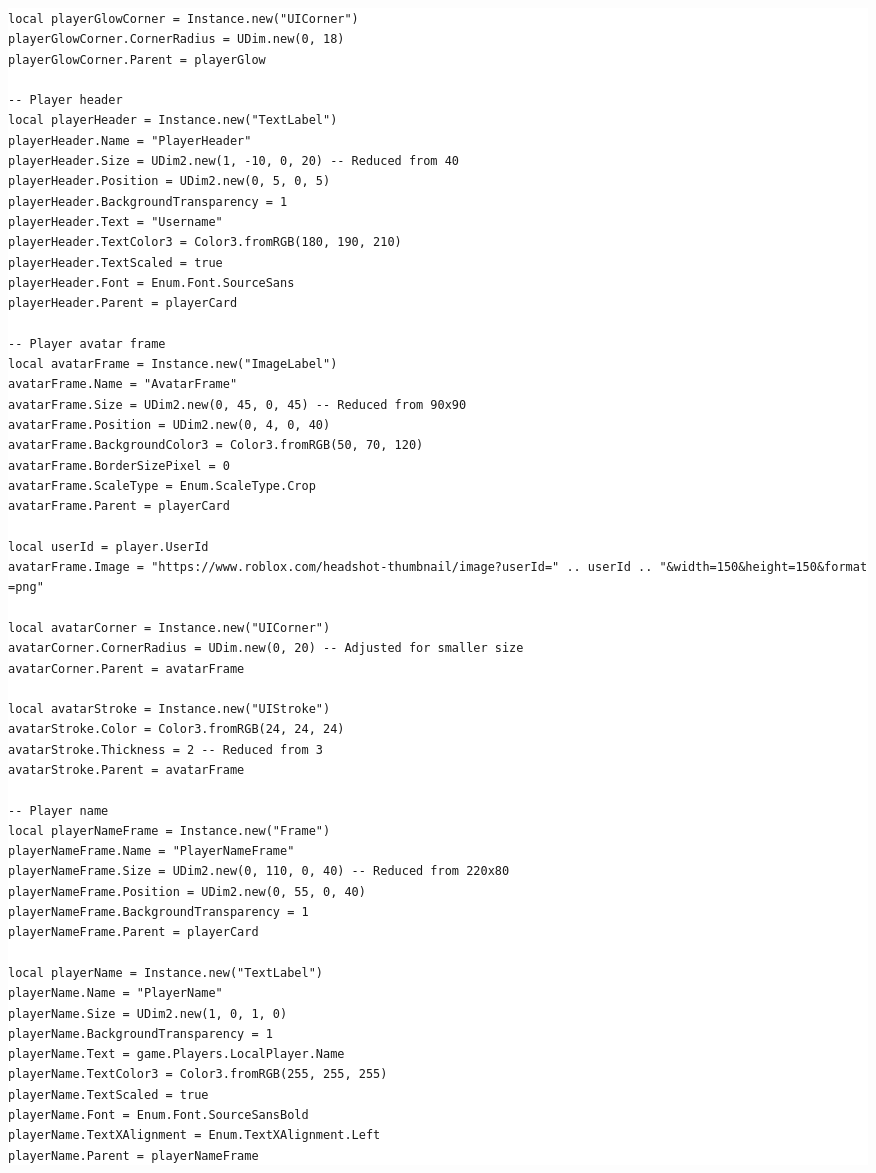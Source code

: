     local playerGlowCorner = Instance.new("UICorner")
    playerGlowCorner.CornerRadius = UDim.new(0, 18)
    playerGlowCorner.Parent = playerGlow

    -- Player header
    local playerHeader = Instance.new("TextLabel")
    playerHeader.Name = "PlayerHeader"
    playerHeader.Size = UDim2.new(1, -10, 0, 20) -- Reduced from 40
    playerHeader.Position = UDim2.new(0, 5, 0, 5)
    playerHeader.BackgroundTransparency = 1
    playerHeader.Text = "Username"
    playerHeader.TextColor3 = Color3.fromRGB(180, 190, 210)
    playerHeader.TextScaled = true
    playerHeader.Font = Enum.Font.SourceSans
    playerHeader.Parent = playerCard

    -- Player avatar frame
    local avatarFrame = Instance.new("ImageLabel")
    avatarFrame.Name = "AvatarFrame"
    avatarFrame.Size = UDim2.new(0, 45, 0, 45) -- Reduced from 90x90
    avatarFrame.Position = UDim2.new(0, 4, 0, 40)
    avatarFrame.BackgroundColor3 = Color3.fromRGB(50, 70, 120)
    avatarFrame.BorderSizePixel = 0
    avatarFrame.ScaleType = Enum.ScaleType.Crop
    avatarFrame.Parent = playerCard

    local userId = player.UserId
    avatarFrame.Image = "https://www.roblox.com/headshot-thumbnail/image?userId=" .. userId .. "&width=150&height=150&format=png"

    local avatarCorner = Instance.new("UICorner")
    avatarCorner.CornerRadius = UDim.new(0, 20) -- Adjusted for smaller size
    avatarCorner.Parent = avatarFrame

    local avatarStroke = Instance.new("UIStroke")
    avatarStroke.Color = Color3.fromRGB(24, 24, 24)
    avatarStroke.Thickness = 2 -- Reduced from 3
    avatarStroke.Parent = avatarFrame

    -- Player name
    local playerNameFrame = Instance.new("Frame")
    playerNameFrame.Name = "PlayerNameFrame"
    playerNameFrame.Size = UDim2.new(0, 110, 0, 40) -- Reduced from 220x80
    playerNameFrame.Position = UDim2.new(0, 55, 0, 40)
    playerNameFrame.BackgroundTransparency = 1
    playerNameFrame.Parent = playerCard

    local playerName = Instance.new("TextLabel")
    playerName.Name = "PlayerName"
    playerName.Size = UDim2.new(1, 0, 1, 0)
    playerName.BackgroundTransparency = 1
    playerName.Text = game.Players.LocalPlayer.Name
    playerName.TextColor3 = Color3.fromRGB(255, 255, 255)
    playerName.TextScaled = true
    playerName.Font = Enum.Font.SourceSansBold
    playerName.TextXAlignment = Enum.TextXAlignment.Left
    playerName.Parent = playerNameFrame
